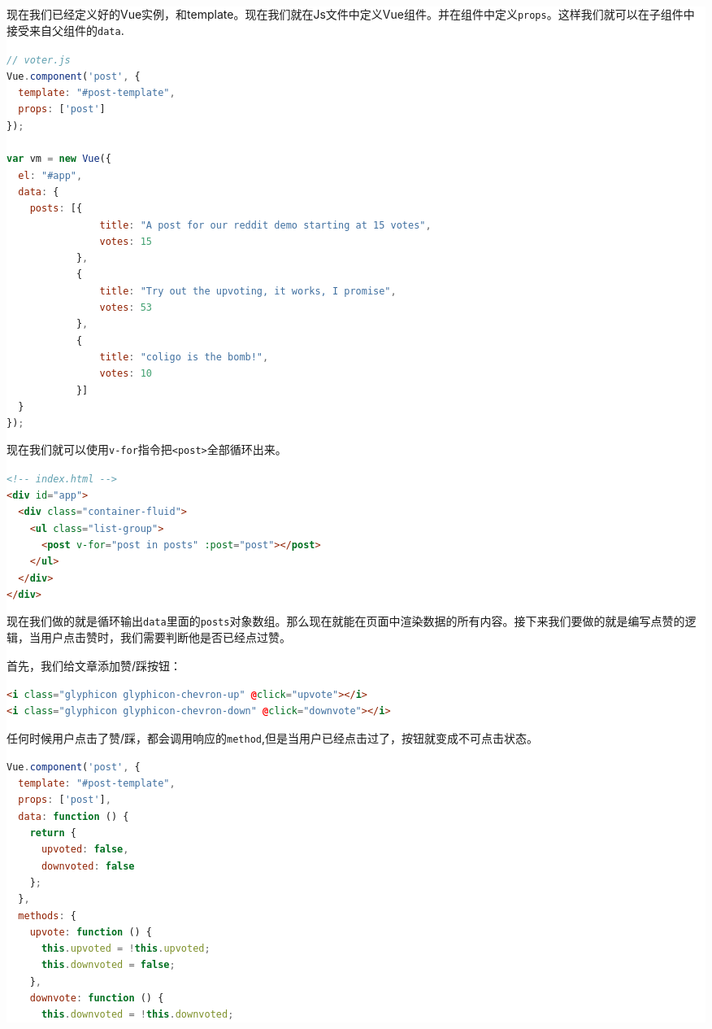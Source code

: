 现在我们已经定义好的Vue实例，和template。现在我们就在Js文件中定义Vue组件。并在组件中定义`props`。这样我们就可以在子组件中接受来自父组件的`data`.

```javascript
// voter.js
Vue.component('post', {
  template: "#post-template",
  props: ['post']
});

var vm = new Vue({
  el: "#app",
  data: {
    posts: [{
                title: "A post for our reddit demo starting at 15 votes",
                votes: 15
            },
            {
                title: "Try out the upvoting, it works, I promise",
                votes: 53
            },
            {
                title: "coligo is the bomb!",
                votes: 10
            }]
  }
});
```

现在我们就可以使用`v-for`指令把`<post>`全部循环出来。

```html
<!-- index.html -->
<div id="app">
  <div class="container-fluid">
    <ul class="list-group">
      <post v-for="post in posts" :post="post"></post>
    </ul>
  </div>
</div>
```

现在我们做的就是循环输出`data`里面的`posts`对象数组。那么现在就能在页面中渲染数据的所有内容。接下来我们要做的就是编写点赞的逻辑，当用户点击赞时，我们需要判断他是否已经点过赞。

首先，我们给文章添加赞/踩按钮：

```html
<i class="glyphicon glyphicon-chevron-up" @click="upvote"></i>
<i class="glyphicon glyphicon-chevron-down" @click="downvote"></i>
```

任何时候用户点击了赞/踩，都会调用响应的`method`,但是当用户已经点击过了，按钮就变成不可点击状态。

```javascript
Vue.component('post', {
  template: "#post-template",
  props: ['post'],
  data: function () {
    return {
      upvoted: false,
      downvoted: false
    };
  },
  methods: {
    upvote: function () {
      this.upvoted = !this.upvoted;
      this.downvoted = false;
    },
    downvote: function () {
      this.downvoted = !this.downvoted;
```
